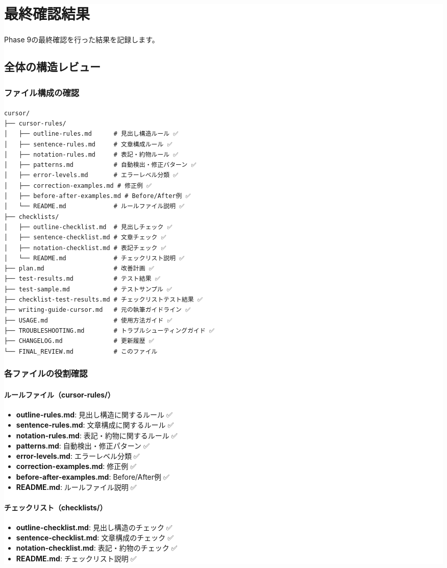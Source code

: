 # 最終確認結果

Phase 9の最終確認を行った結果を記録します。

## 全体の構造レビュー

### ファイル構成の確認

```
cursor/
├── cursor-rules/
│   ├── outline-rules.md      # 見出し構造ルール ✅
│   ├── sentence-rules.md     # 文章構成ルール ✅
│   ├── notation-rules.md     # 表記・約物ルール ✅
│   ├── patterns.md           # 自動検出・修正パターン ✅
│   ├── error-levels.md       # エラーレベル分類 ✅
│   ├── correction-examples.md # 修正例 ✅
│   ├── before-after-examples.md # Before/After例 ✅
│   └── README.md             # ルールファイル説明 ✅
├── checklists/
│   ├── outline-checklist.md  # 見出しチェック ✅
│   ├── sentence-checklist.md # 文章チェック ✅
│   ├── notation-checklist.md # 表記チェック ✅
│   └── README.md             # チェックリスト説明 ✅
├── plan.md                   # 改善計画 ✅
├── test-results.md           # テスト結果 ✅
├── test-sample.md            # テストサンプル ✅
├── checklist-test-results.md # チェックリストテスト結果 ✅
├── writing-guide-cursor.md   # 元の執筆ガイドライン ✅
├── USAGE.md                  # 使用方法ガイド ✅
├── TROUBLESHOOTING.md        # トラブルシューティングガイド ✅
├── CHANGELOG.md              # 更新履歴 ✅
└── FINAL_REVIEW.md           # このファイル
```

### 各ファイルの役割確認

#### ルールファイル（cursor-rules/）
- **outline-rules.md**: 見出し構造に関するルール ✅
- **sentence-rules.md**: 文章構成に関するルール ✅
- **notation-rules.md**: 表記・約物に関するルール ✅
- **patterns.md**: 自動検出・修正パターン ✅
- **error-levels.md**: エラーレベル分類 ✅
- **correction-examples.md**: 修正例 ✅
- **before-after-examples.md**: Before/After例 ✅
- **README.md**: ルールファイル説明 ✅

#### チェックリスト（checklists/）
- **outline-checklist.md**: 見出し構造のチェック ✅
- **sentence-checklist.md**: 文章構成のチェック ✅
- **notation-checklist.md**: 表記・約物のチェック ✅
- **README.md**: チェックリスト説明 ✅
